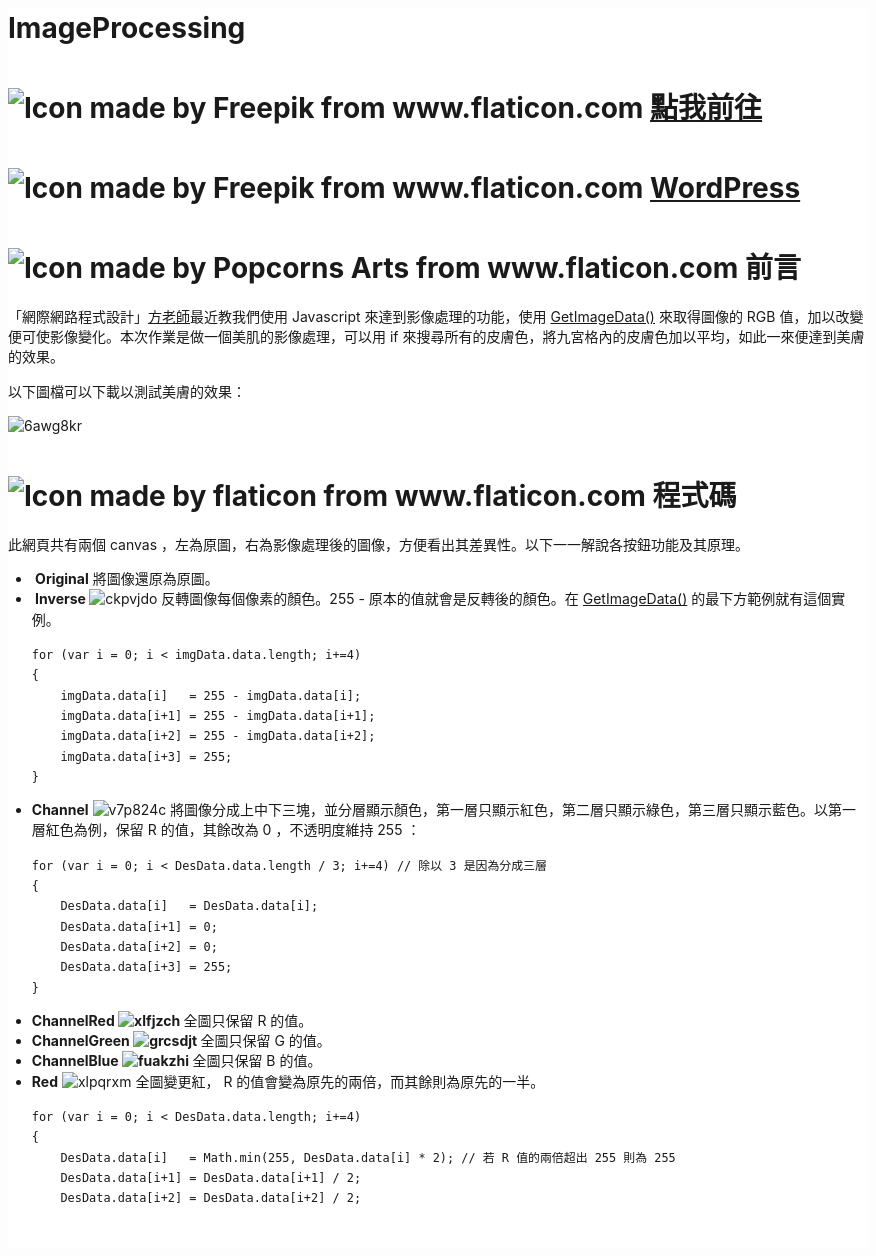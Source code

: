 # ImageProcessing
<h1><img class="alignnone  wp-image-99" src="https://catmaoblog.files.wordpress.com/2016/10/6lqz4de.png" alt="Icon made by Freepik from www.flaticon.com" width="40" height="40" /> <a href="https://catmao1230.github.io/ImageProcessing/" target="_blank">點我前往</a>
<h1><img class="alignnone  wp-image-99" src="https://catmaoblog.files.wordpress.com/2016/10/6lqz4de.png" alt="Icon made by Freepik from www.flaticon.com" width="40" height="40" /> <a href="https://catmaoblog.wordpress.com/2016/11/14/imageprocessing/" target="_blank">WordPress</a>
<h1><img class="alignnone  wp-image-41" src="https://catmaoblog.files.wordpress.com/2016/10/3h9rzur.png" alt="Icon made by Popcorns Arts from www.flaticon.com" width="40" height="40" /> 前言</h1>
「網際網路程式設計」<a href="http://blog.xuite.net/wen_pinn/blog" target="_blank">方老師</a>最近教我們使用 Javascript 來達到影像處理的功能，使用 <a href="http://www.w3school.com.cn/tags/canvas_getimagedata.asp" target="_blank">GetImageData()</a> 來取得圖像的 RGB 值，加以改變便可使影像變化。本次作業是做一個美肌的影像處理，可以用 if 來搜尋所有的皮膚色，將九宮格內的皮膚色加以平均，如此一來便達到美膚的效果。

以下圖檔可以下載以測試美膚的效果：

<img class="alignnone size-full wp-image-537" src="https://catmaoblog.files.wordpress.com/2016/11/6awg8kr.jpg" alt="6awg8kr" width="328" height="471" />
<h1><img class="alignnone  wp-image-43" src="https://catmaoblog.files.wordpress.com/2016/10/ril6i6c.png" alt="Icon made by flaticon from www.flaticon.com" width="40" height="40" /> 程式碼</h1>
此網頁共有兩個 canvas ，左為原圖，右為影像處理後的圖像，方便看出其差異性。以下一一解說各按鈕功能及其原理。
<ul>
	<li><strong> Original</strong>
將圖像還原為原圖。</li>
	<li><strong> Inverse
</strong><img class="alignnone size-full wp-image-538" src="https://catmaoblog.files.wordpress.com/2016/11/ckpvjdo.png" alt="ckpvjdo" width="838" height="601" />
反轉圖像每個像素的顏色。255 - 原本的值就會是反轉後的顏色。在 <a href="http://www.w3school.com.cn/tags/canvas_getimagedata.asp" target="_blank">GetImageData()</a> 的最下方範例就有這個實例。
<pre><code>for (var i = 0; i < imgData.data.length; i+=4)
{
    imgData.data[i]   = 255 - imgData.data[i];
    imgData.data[i+1] = 255 - imgData.data[i+1];
    imgData.data[i+2] = 255 - imgData.data[i+2];
    imgData.data[i+3] = 255;
}</code></pre>
</li>
	<li><strong>Channel</strong>
<img class="alignnone size-full wp-image-539" src="https://catmaoblog.files.wordpress.com/2016/11/v7p824c.png" alt="v7p824c" width="838" height="601" />
將圖像分成上中下三塊，並分層顯示顏色，第一層只顯示紅色，第二層只顯示綠色，第三層只顯示藍色。以第一層紅色為例，保留 R 的值，其餘改為 0 ，不透明度維持 255 ：
<pre><code>for (var i = 0; i < DesData.data.length / 3; i+=4) // 除以 3 是因為分成三層
{
    DesData.data[i]   = DesData.data[i];
    DesData.data[i+1] = 0;
    DesData.data[i+2] = 0;
    DesData.data[i+3] = 255;
}</code></pre>
</li>
	<li><strong>ChannelRed
<img class="alignnone size-full wp-image-541" src="https://catmaoblog.files.wordpress.com/2016/11/xlfjzch.png" alt="xlfjzch" width="838" height="601" />
</strong>全圖只保留 R 的值。</li>
	<li><strong>ChannelGreen
<img class="alignnone size-full wp-image-542" src="https://catmaoblog.files.wordpress.com/2016/11/grcsdjt.png" alt="grcsdjt" width="838" height="601" />
</strong>全圖只保留 G 的值。</li>
	<li><strong>ChannelBlue
<img class="alignnone size-full wp-image-543" src="https://catmaoblog.files.wordpress.com/2016/11/fuakzhi.png" alt="fuakzhi" width="838" height="601" />
</strong>全圖只保留 B 的值。</li>
	<li><strong>Red</strong>
<img class="alignnone size-full wp-image-545" src="https://catmaoblog.files.wordpress.com/2016/11/xlpqrxm.png" alt="xlpqrxm" width="838" height="601" />
全圖變更紅， R 的值會變為原先的兩倍，而其餘則為原先的一半。
<pre><code>for (var i = 0; i < DesData.data.length; i+=4)
{
    DesData.data[i]   = Math.min(255, DesData.data[i] * 2); // 若 R 值的兩倍超出 255 則為 255 
    DesData.data[i+1] = DesData.data[i+1] / 2;
    DesData.data[i+2] = DesData.data[i+2] / 2;